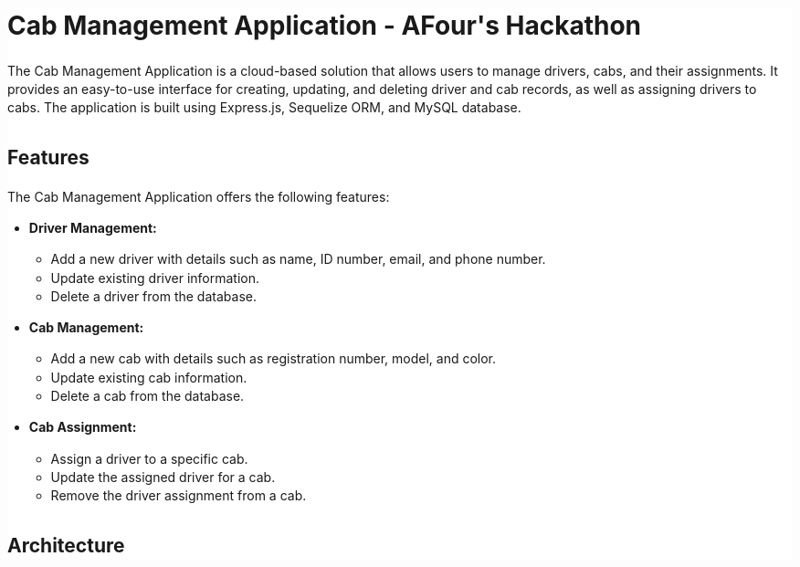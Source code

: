 # Cab Management Application - AFour's Hackathon

The Cab Management Application is a cloud-based solution that allows users to manage drivers, cabs, and their assignments. It provides an easy-to-use interface for creating, updating, and deleting driver and cab records, as well as assigning drivers to cabs. The application is built using Express.js, Sequelize ORM, and MySQL database.

## Features

The Cab Management Application offers the following features:

- **Driver Management:**

  - Add a new driver with details such as name, ID number, email, and phone number.
  - Update existing driver information.
  - Delete a driver from the database.

- **Cab Management:**

  - Add a new cab with details such as registration number, model, and color.
  - Update existing cab information.
  - Delete a cab from the database.

- **Cab Assignment:**
  - Assign a driver to a specific cab.
  - Update the assigned driver for a cab.
  - Remove the driver assignment from a cab.

## Architecture
